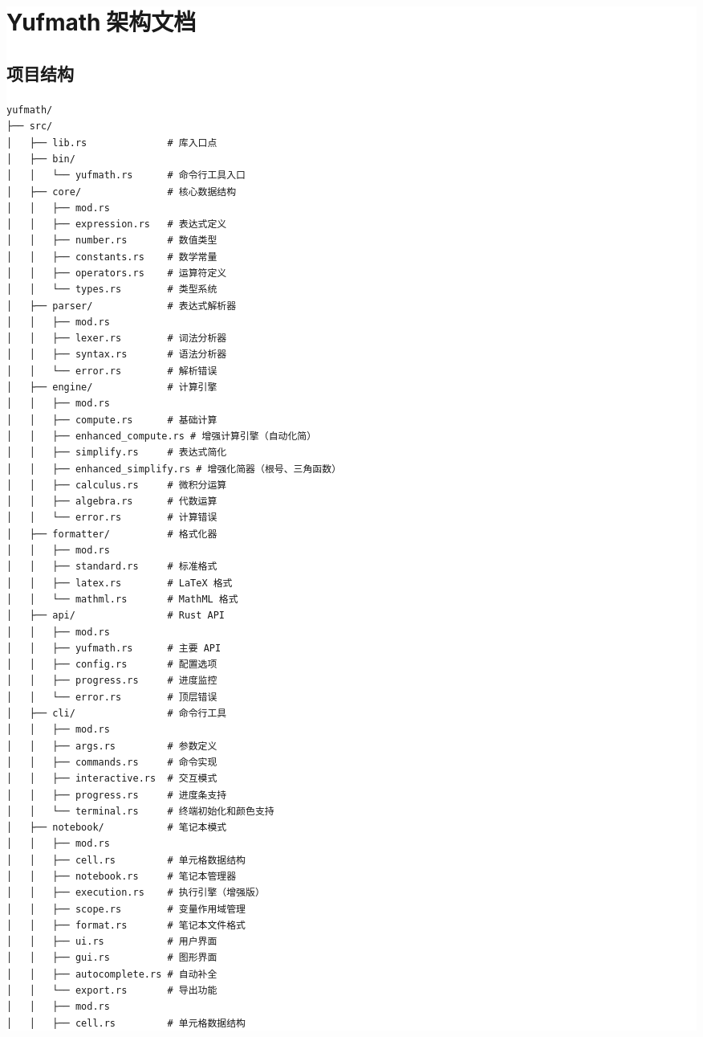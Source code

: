 # Yufmath 架构文档

## 项目结构

```
yufmath/
├── src/
│   ├── lib.rs              # 库入口点
│   ├── bin/
│   │   └── yufmath.rs      # 命令行工具入口
│   ├── core/               # 核心数据结构
│   │   ├── mod.rs
│   │   ├── expression.rs   # 表达式定义
│   │   ├── number.rs       # 数值类型
│   │   ├── constants.rs    # 数学常量
│   │   ├── operators.rs    # 运算符定义
│   │   └── types.rs        # 类型系统
│   ├── parser/             # 表达式解析器
│   │   ├── mod.rs
│   │   ├── lexer.rs        # 词法分析器
│   │   ├── syntax.rs       # 语法分析器
│   │   └── error.rs        # 解析错误
│   ├── engine/             # 计算引擎
│   │   ├── mod.rs
│   │   ├── compute.rs      # 基础计算
│   │   ├── enhanced_compute.rs # 增强计算引擎（自动化简）
│   │   ├── simplify.rs     # 表达式简化
│   │   ├── enhanced_simplify.rs # 增强化简器（根号、三角函数）
│   │   ├── calculus.rs     # 微积分运算
│   │   ├── algebra.rs      # 代数运算
│   │   └── error.rs        # 计算错误
│   ├── formatter/          # 格式化器
│   │   ├── mod.rs
│   │   ├── standard.rs     # 标准格式
│   │   ├── latex.rs        # LaTeX 格式
│   │   └── mathml.rs       # MathML 格式
│   ├── api/                # Rust API
│   │   ├── mod.rs
│   │   ├── yufmath.rs      # 主要 API
│   │   ├── config.rs       # 配置选项
│   │   ├── progress.rs     # 进度监控
│   │   └── error.rs        # 顶层错误
│   ├── cli/                # 命令行工具
│   │   ├── mod.rs
│   │   ├── args.rs         # 参数定义
│   │   ├── commands.rs     # 命令实现
│   │   ├── interactive.rs  # 交互模式
│   │   ├── progress.rs     # 进度条支持
│   │   └── terminal.rs     # 终端初始化和颜色支持
│   ├── notebook/           # 笔记本模式
│   │   ├── mod.rs
│   │   ├── cell.rs         # 单元格数据结构
│   │   ├── notebook.rs     # 笔记本管理器
│   │   ├── execution.rs    # 执行引擎（增强版）
│   │   ├── scope.rs        # 变量作用域管理
│   │   ├── format.rs       # 笔记本文件格式
│   │   ├── ui.rs           # 用户界面
│   │   ├── gui.rs          # 图形界面
│   │   ├── autocomplete.rs # 自动补全
│   │   └── export.rs       # 导出功能
│   │   ├── mod.rs
│   │   ├── cell.rs         # 单元格数据结构
```